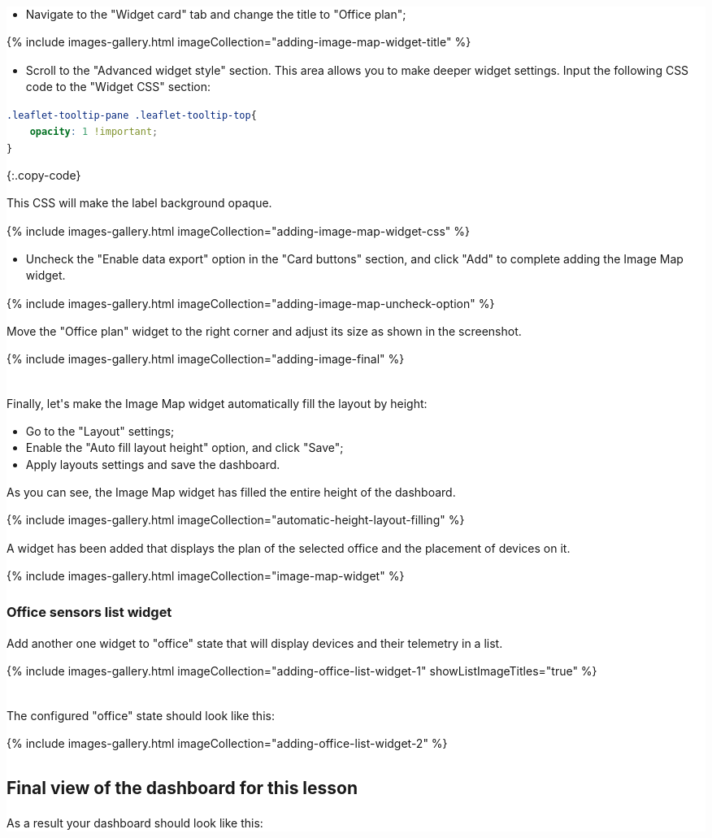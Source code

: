 - Navigate to the "Widget card" tab and change the title to "Office plan";

{% include images-gallery.html imageCollection="adding-image-map-widget-title" %}

- Scroll to the "Advanced widget style" section. This area allows you to make deeper widget settings. 
Input the following CSS code to the "Widget CSS" section:

```css
.leaflet-tooltip-pane .leaflet-tooltip-top{
    opacity: 1 !important;
}
```
{:.copy-code}

This CSS will make the label background opaque.

{% include images-gallery.html imageCollection="adding-image-map-widget-css" %}

- Uncheck the "Enable data export" option in the "Card buttons" section, and click "Add" to complete adding the Image Map widget.

{% include images-gallery.html imageCollection="adding-image-map-uncheck-option" %}

Move the "Office plan" widget to the right corner and adjust its size as shown in the screenshot.

{% include images-gallery.html imageCollection="adding-image-final" %}

<br>
Finally, let's make the Image Map widget automatically fill the layout by height:

- Go to the "Layout" settings;
- Enable the "Auto fill layout height" option, and click "Save";
- Apply layouts settings and save the dashboard.

As you can see, the Image Map widget has filled the entire height of the dashboard.

{% include images-gallery.html imageCollection="automatic-height-layout-filling" %}

A widget has been added that displays the plan of the selected office and the placement of devices on it.

{% include images-gallery.html imageCollection="image-map-widget" %}

### Office sensors list widget

Add another one widget to "office" state that will display devices and their telemetry in a list.

{% include images-gallery.html imageCollection="adding-office-list-widget-1" showListImageTitles="true" %}

<br>
The configured "office" state should look like this:

{% include images-gallery.html imageCollection="adding-office-list-widget-2" %}

## Final view of the dashboard for this lesson

As a result your dashboard should look like this:
